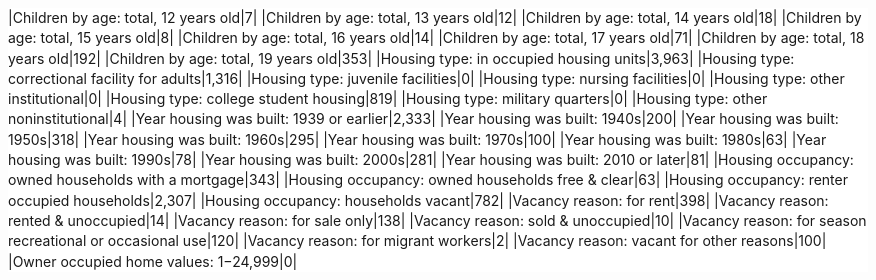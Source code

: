 |Children by age: total, 12 years old|7|
|Children by age: total, 13 years old|12|
|Children by age: total, 14 years old|18|
|Children by age: total, 15 years old|8|
|Children by age: total, 16 years old|14|
|Children by age: total, 17 years old|71|
|Children by age: total, 18 years old|192|
|Children by age: total, 19 years old|353|
|Housing type: in occupied housing units|3,963|
|Housing type: correctional facility for adults|1,316|
|Housing type: juvenile facilities|0|
|Housing type: nursing facilities|0|
|Housing type: other institutional|0|
|Housing type: college student housing|819|
|Housing type: military quarters|0|
|Housing type: other noninstitutional|4|
|Year housing was built: 1939 or earlier|2,333|
|Year housing was built: 1940s|200|
|Year housing was built: 1950s|318|
|Year housing was built: 1960s|295|
|Year housing was built: 1970s|100|
|Year housing was built: 1980s|63|
|Year housing was built: 1990s|78|
|Year housing was built: 2000s|281|
|Year housing was built: 2010 or later|81|
|Housing occupancy: owned households with a mortgage|343|
|Housing occupancy: owned households free & clear|63|
|Housing occupancy: renter occupied households|2,307|
|Housing occupancy: households vacant|782|
|Vacancy reason: for rent|398|
|Vacancy reason: rented & unoccupied|14|
|Vacancy reason: for sale only|138|
|Vacancy reason: sold & unoccupied|10|
|Vacancy reason: for season recreational or occasional use|120|
|Vacancy reason: for migrant workers|2|
|Vacancy reason: vacant for other reasons|100|
|Owner occupied home values: $1-$24,999|0|